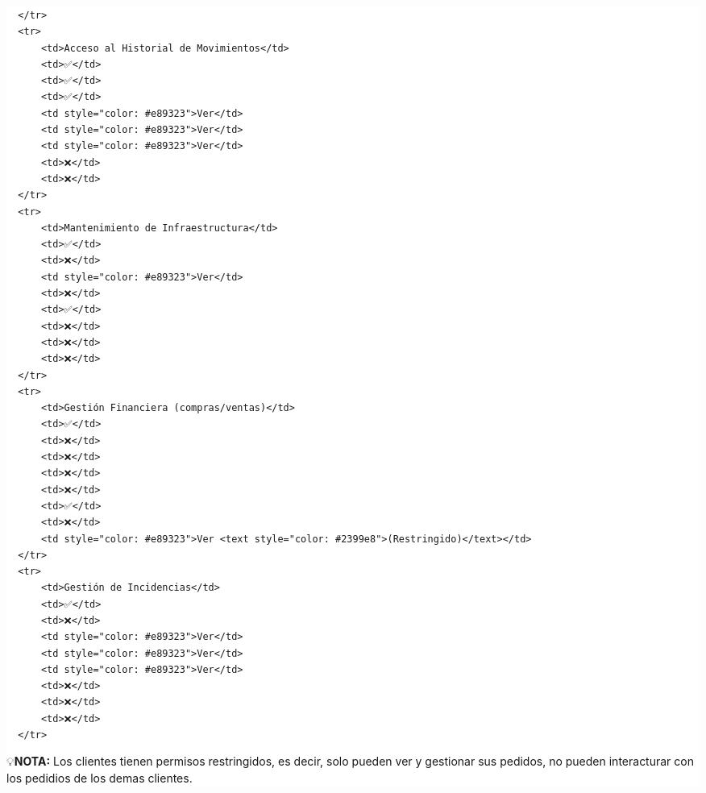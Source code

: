       </tr>
      <tr>
          <td>Acceso al Historial de Movimientos</td>
          <td>✅</td>
          <td>✅</td>
          <td>✅</td>
          <td style="color: #e89323">Ver</td>
          <td style="color: #e89323">Ver</td>
          <td style="color: #e89323">Ver</td>
          <td>❌</td>
          <td>❌</td>
      </tr>
      <tr>
          <td>Mantenimiento de Infraestructura</td>
          <td>✅</td>
          <td>❌</td>
          <td style="color: #e89323">Ver</td>
          <td>❌</td>
          <td>✅</td>
          <td>❌</td>
          <td>❌</td>
          <td>❌</td>
      </tr>
      <tr>
          <td>Gestión Financiera (compras/ventas)</td>
          <td>✅</td>
          <td>❌</td>
          <td>❌</td>
          <td>❌</td>
          <td>❌</td>
          <td>✅</td>
          <td>❌</td>
          <td style="color: #e89323">Ver <text style="color: #2399e8">(Restringido)</text></td>
      </tr>
      <tr>
          <td>Gestión de Incidencias</td>
          <td>✅</td>
          <td>❌</td>
          <td style="color: #e89323">Ver</td>
          <td style="color: #e89323">Ver</td>
          <td style="color: #e89323">Ver</td>
          <td>❌</td>
          <td>❌</td>
          <td>❌</td>
      </tr>
  </tbody>
</table>
</div>

💡**NOTA:** Los clientes tienen permisos restringidos, es decir, solo pueden ver y gestionar sus pedidos, no pueden interacturar con los pedidios de los demas clientes.
